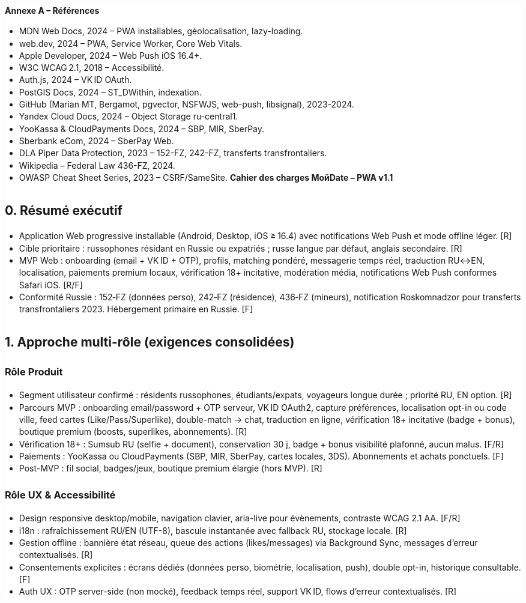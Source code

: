 **Annexe A – Références**
- MDN Web Docs, 2024 – PWA installables, géolocalisation, lazy-loading.
- web.dev, 2024 – PWA, Service Worker, Core Web Vitals.
- Apple Developer, 2024 – Web Push iOS 16.4+.
- W3C WCAG 2.1, 2018 – Accessibilité.
- Auth.js, 2024 – VK ID OAuth.
- PostGIS Docs, 2024 – ST_DWithin, indexation.
- GitHub (Marian MT, Bergamot, pgvector, NSFWJS, web-push, libsignal), 2023-2024.
- Yandex Cloud Docs, 2024 – Object Storage ru-central1.
- YooKassa & CloudPayments Docs, 2024 – SBP, MIR, SberPay.
- Sberbank eCom, 2024 – SberPay Web.
- DLA Piper Data Protection, 2023 – 152-FZ, 242-FZ, transferts transfrontaliers.
- Wikipedia – Federal Law 436-FZ, 2024.
- OWASP Cheat Sheet Series, 2023 – CSRF/SameSite.
**Cahier des charges МойDate – PWA v1.1**

## 0. Résumé exécutif
- Application Web progressive installable (Android, Desktop, iOS ≥ 16.4) avec notifications Web Push et mode offline léger. [R]
- Cible prioritaire : russophones résidant en Russie ou expatriés ; russe langue par défaut, anglais secondaire. [R]
- MVP Web : onboarding (email + VK ID + OTP), profils, matching pondéré, messagerie temps réel, traduction RU↔EN, localisation, paiements premium locaux, vérification 18+ incitative, modération média, notifications Web Push conformes Safari iOS. [R/F]
- Conformité Russie : 152‑FZ (données perso), 242‑FZ (résidence), 436‑FZ (mineurs), notification Roskomnadzor pour transferts transfrontaliers 2023. Hébergement primaire en Russie. [F]

## 1. Approche multi-rôle (exigences consolidées)

### Rôle Produit
- Segment utilisateur confirmé : résidents russophones, étudiants/expats, voyageurs longue durée ; priorité RU, EN option. [R]
- Parcours MVP : onboarding email/password + OTP serveur, VK ID OAuth2, capture préférences, localisation opt-in ou code ville, feed cartes (Like/Pass/Superlike), double-match → chat, traduction en ligne, vérification 18+ incitative (badge + bonus), boutique premium (boosts, superlikes, abonnements). [R]
- Vérification 18+ : Sumsub RU (selfie + document), conservation 30 j, badge + bonus visibilité plafonné, aucun malus. [F/R]
- Paiements : YooKassa ou CloudPayments (SBP, MIR, SberPay, cartes locales, 3DS). Abonnements et achats ponctuels. [F]
- Post-MVP : fil social, badges/jeux, boutique premium élargie (hors MVP). [R]

### Rôle UX & Accessibilité
- Design responsive desktop/mobile, navigation clavier, aria-live pour évènements, contraste WCAG 2.1 AA. [F/R]
- i18n : rafraîchissement RU/EN (UTF-8), bascule instantanée avec fallback RU, stockage locale. [R]
- Gestion offline : bannière état réseau, queue des actions (likes/messages) via Background Sync, messages d’erreur contextualisés. [R]
- Consentements explicites : écrans dédiés (données perso, biométrie, localisation, push), double opt-in, historique consultable. [F]
- Auth UX : OTP server-side (non mocké), feedback temps réel, support VK ID, flows d’erreur contextualisés. [R]
